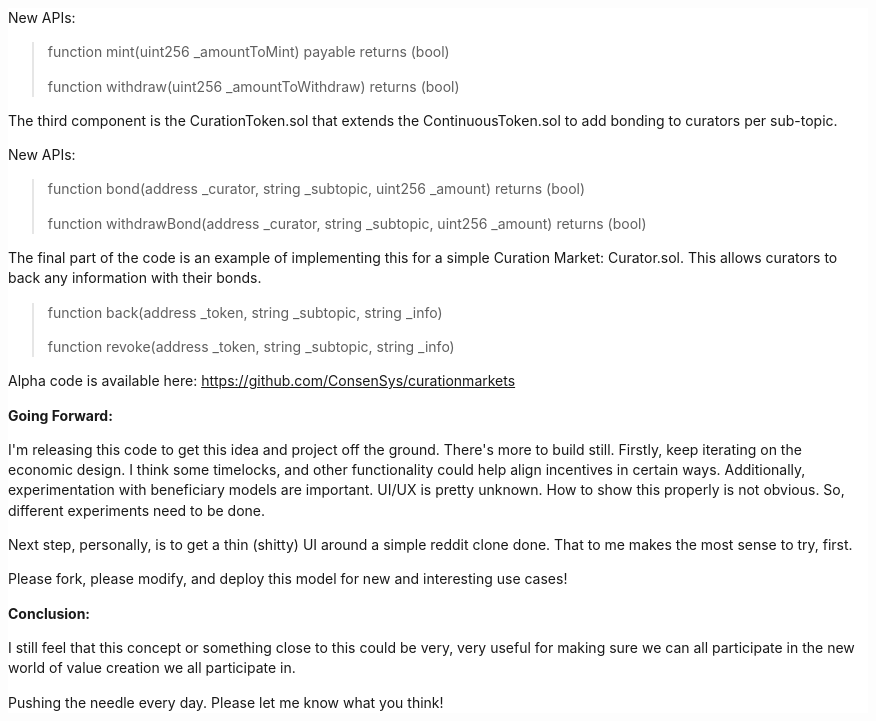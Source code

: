 New APIs:

> function mint(uint256 _amountToMint) payable returns (bool)
>
> function withdraw(uint256 _amountToWithdraw) returns (bool)

The third component is the CurationToken.sol that extends the ContinuousToken.sol to add bonding to curators per sub-topic.

New APIs:

> function bond(address _curator, string _subtopic, uint256 _amount) returns (bool)
>
> function withdrawBond(address _curator, string _subtopic, uint256 _amount) returns (bool)

The final part of the code is an example of implementing this for a simple Curation Market: Curator.sol. This allows curators to back any information with their bonds.

> function back(address _token, string _subtopic, string _info)
>
> function revoke(address _token, string _subtopic, string _info)

Alpha code is available here: https://github.com/ConsenSys/curationmarkets

**Going Forward:**

I'm releasing this code to get this idea and project off the ground. There's more to build still. Firstly, keep iterating on the economic design. I think some timelocks, and other functionality could help align incentives in certain ways. Additionally, experimentation with beneficiary models are important. UI/UX is pretty unknown. How to show this properly is not obvious. So, different experiments need to be done.

Next step, personally, is to get a thin (shitty) UI around a simple reddit clone done. That to me makes the most sense to try, first.

Please fork, please modify, and deploy this model for new and interesting use cases!

**Conclusion:**

I still feel that this concept or something close to this could be very, very useful for making sure we can all participate in the new world of value creation we all participate in.

Pushing the needle every day. Please let me know what you think!
